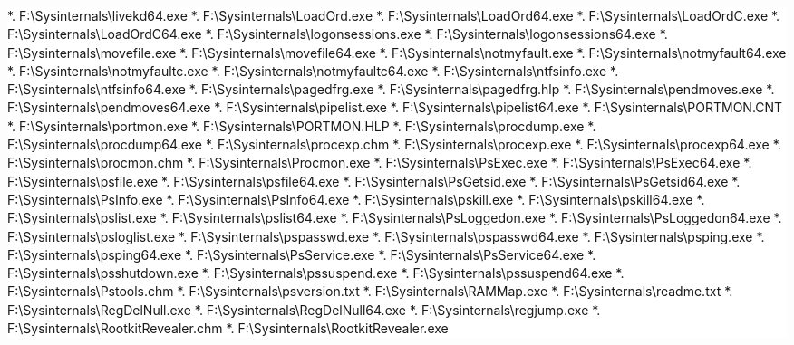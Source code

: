 *. F:\Sysinternals\livekd64.exe
*. F:\Sysinternals\LoadOrd.exe
*. F:\Sysinternals\LoadOrd64.exe
*. F:\Sysinternals\LoadOrdC.exe
*. F:\Sysinternals\LoadOrdC64.exe
*. F:\Sysinternals\logonsessions.exe
*. F:\Sysinternals\logonsessions64.exe
*. F:\Sysinternals\movefile.exe
*. F:\Sysinternals\movefile64.exe
*. F:\Sysinternals\notmyfault.exe
*. F:\Sysinternals\notmyfault64.exe
*. F:\Sysinternals\notmyfaultc.exe
*. F:\Sysinternals\notmyfaultc64.exe
*. F:\Sysinternals\ntfsinfo.exe
*. F:\Sysinternals\ntfsinfo64.exe
*. F:\Sysinternals\pagedfrg.exe
*. F:\Sysinternals\pagedfrg.hlp
*. F:\Sysinternals\pendmoves.exe
*. F:\Sysinternals\pendmoves64.exe
*. F:\Sysinternals\pipelist.exe
*. F:\Sysinternals\pipelist64.exe
*. F:\Sysinternals\PORTMON.CNT
*. F:\Sysinternals\portmon.exe
*. F:\Sysinternals\PORTMON.HLP
*. F:\Sysinternals\procdump.exe
*. F:\Sysinternals\procdump64.exe
*. F:\Sysinternals\procexp.chm
*. F:\Sysinternals\procexp.exe
*. F:\Sysinternals\procexp64.exe
*. F:\Sysinternals\procmon.chm
*. F:\Sysinternals\Procmon.exe
*. F:\Sysinternals\PsExec.exe
*. F:\Sysinternals\PsExec64.exe
*. F:\Sysinternals\psfile.exe
*. F:\Sysinternals\psfile64.exe
*. F:\Sysinternals\PsGetsid.exe
*. F:\Sysinternals\PsGetsid64.exe
*. F:\Sysinternals\PsInfo.exe
*. F:\Sysinternals\PsInfo64.exe
*. F:\Sysinternals\pskill.exe
*. F:\Sysinternals\pskill64.exe
*. F:\Sysinternals\pslist.exe
*. F:\Sysinternals\pslist64.exe
*. F:\Sysinternals\PsLoggedon.exe
*. F:\Sysinternals\PsLoggedon64.exe
*. F:\Sysinternals\psloglist.exe
*. F:\Sysinternals\pspasswd.exe
*. F:\Sysinternals\pspasswd64.exe
*. F:\Sysinternals\psping.exe
*. F:\Sysinternals\psping64.exe
*. F:\Sysinternals\PsService.exe
*. F:\Sysinternals\PsService64.exe
*. F:\Sysinternals\psshutdown.exe
*. F:\Sysinternals\pssuspend.exe
*. F:\Sysinternals\pssuspend64.exe
*. F:\Sysinternals\Pstools.chm
*. F:\Sysinternals\psversion.txt
*. F:\Sysinternals\RAMMap.exe
*. F:\Sysinternals\readme.txt
*. F:\Sysinternals\RegDelNull.exe
*. F:\Sysinternals\RegDelNull64.exe
*. F:\Sysinternals\regjump.exe
*. F:\Sysinternals\RootkitRevealer.chm
*. F:\Sysinternals\RootkitRevealer.exe